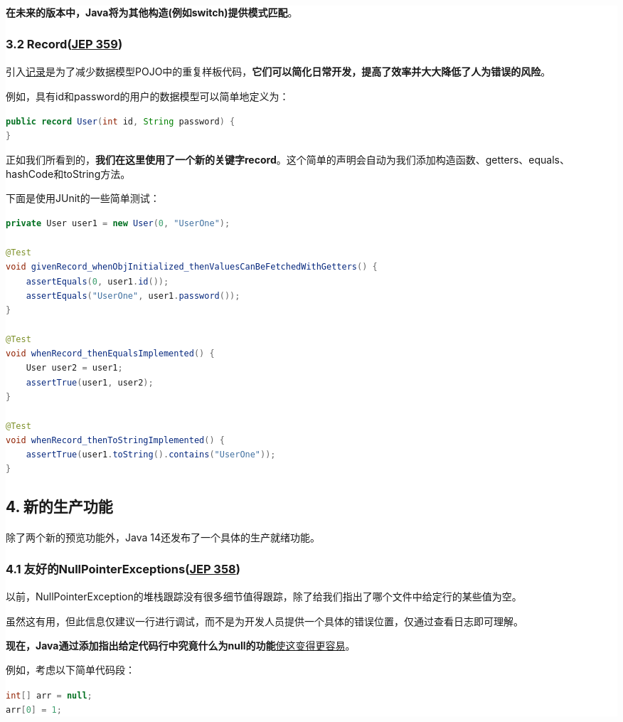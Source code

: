 **在未来的版本中，Java将为其他构造(例如switch)提供模式匹配**。

### 3.2 Record([JEP 359](https://openjdk.org/jeps/359))

引入[记录](https://www.baeldung.com/java-record-keyword)是为了减少数据模型POJO中的重复样板代码，**它们可以简化日常开发，提高了效率并大大降低了人为错误的风险**。

例如，具有id和password的用户的数据模型可以简单地定义为：

```java
public record User(int id, String password) {
}
```

正如我们所看到的，**我们在这里使用了一个新的关键字record**。这个简单的声明会自动为我们添加构造函数、getters、equals、hashCode和toString方法。

下面是使用JUnit的一些简单测试：

```java
private User user1 = new User(0, "UserOne");

@Test
void givenRecord_whenObjInitialized_thenValuesCanBeFetchedWithGetters() {
    assertEquals(0, user1.id());
    assertEquals("UserOne", user1.password());
}

@Test
void whenRecord_thenEqualsImplemented() {
    User user2 = user1;
    assertTrue(user1, user2);
}

@Test
void whenRecord_thenToStringImplemented() {
    assertTrue(user1.toString().contains("UserOne"));
}
```

## 4. 新的生产功能

除了两个新的预览功能外，Java 14还发布了一个具体的生产就绪功能。

### 4.1 友好的NullPointerExceptions([JEP 358](https://openjdk.org/jeps/358))

以前，NullPointerException的堆栈跟踪没有很多细节值得跟踪，除了给我们指出了哪个文件中给定行的某些值为空。

虽然这有用，但此信息仅建议一行进行调试，而不是为开发人员提供一个具体的错误位置，仅通过查看日志即可理解。

**现在，Java通过添加指出给定代码行中究竟什么为null的功能**[使这变得更容易](https://www.baeldung.com/java-14-nullpointerexception)。

例如，考虑以下简单代码段：

```java
int[] arr = null;
arr[0] = 1;
```
